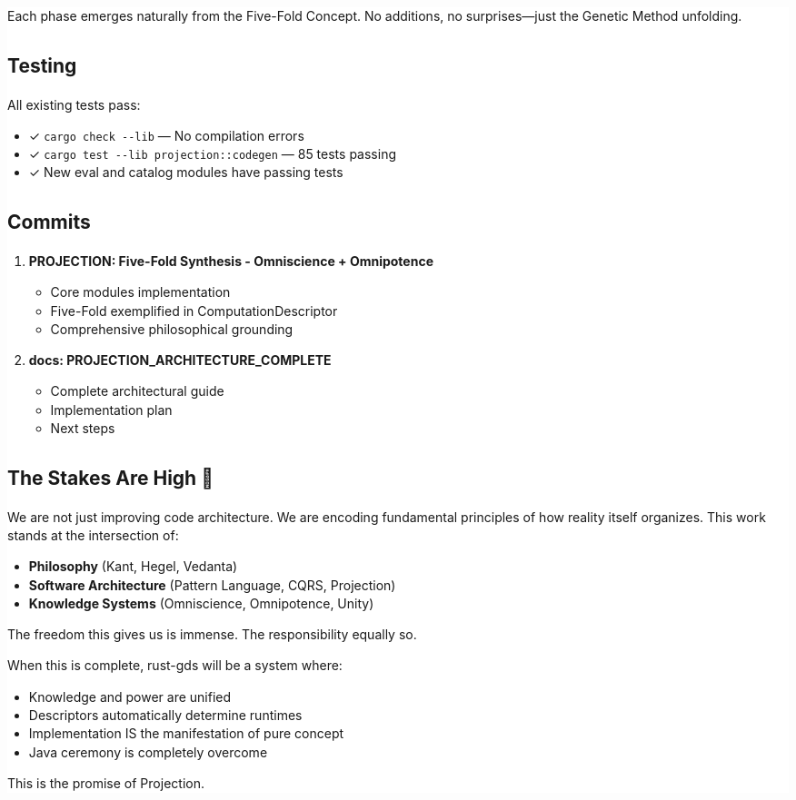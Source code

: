 Each phase emerges naturally from the Five-Fold Concept. No additions, no surprises—just the Genetic Method unfolding.

## Testing

All existing tests pass:

- ✓ `cargo check --lib` — No compilation errors
- ✓ `cargo test --lib projection::codegen` — 85 tests passing
- ✓ New eval and catalog modules have passing tests

## Commits

1. **PROJECTION: Five-Fold Synthesis - Omniscience + Omnipotence**

   - Core modules implementation
   - Five-Fold exemplified in ComputationDescriptor
   - Comprehensive philosophical grounding

2. **docs: PROJECTION_ARCHITECTURE_COMPLETE**
   - Complete architectural guide
   - Implementation plan
   - Next steps

## The Stakes Are High 🙏

We are not just improving code architecture. We are encoding fundamental principles of how reality itself organizes. This work stands at the intersection of:

- **Philosophy** (Kant, Hegel, Vedanta)
- **Software Architecture** (Pattern Language, CQRS, Projection)
- **Knowledge Systems** (Omniscience, Omnipotence, Unity)

The freedom this gives us is immense. The responsibility equally so.

When this is complete, rust-gds will be a system where:

- Knowledge and power are unified
- Descriptors automatically determine runtimes
- Implementation IS the manifestation of pure concept
- Java ceremony is completely overcome

This is the promise of Projection.
